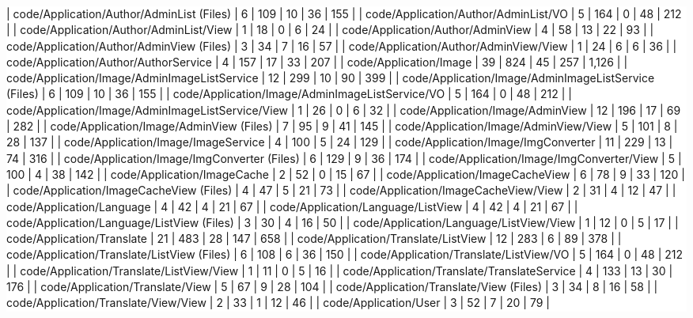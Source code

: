 | code/Application/Author/AdminList (Files) | 6 | 109 | 10 | 36 | 155 |
| code/Application/Author/AdminList/VO | 5 | 164 | 0 | 48 | 212 |
| code/Application/Author/AdminList/View | 1 | 18 | 0 | 6 | 24 |
| code/Application/Author/AdminView | 4 | 58 | 13 | 22 | 93 |
| code/Application/Author/AdminView (Files) | 3 | 34 | 7 | 16 | 57 |
| code/Application/Author/AdminView/View | 1 | 24 | 6 | 6 | 36 |
| code/Application/Author/AuthorService | 4 | 157 | 17 | 33 | 207 |
| code/Application/Image | 39 | 824 | 45 | 257 | 1,126 |
| code/Application/Image/AdminImageListService | 12 | 299 | 10 | 90 | 399 |
| code/Application/Image/AdminImageListService (Files) | 6 | 109 | 10 | 36 | 155 |
| code/Application/Image/AdminImageListService/VO | 5 | 164 | 0 | 48 | 212 |
| code/Application/Image/AdminImageListService/View | 1 | 26 | 0 | 6 | 32 |
| code/Application/Image/AdminView | 12 | 196 | 17 | 69 | 282 |
| code/Application/Image/AdminView (Files) | 7 | 95 | 9 | 41 | 145 |
| code/Application/Image/AdminView/View | 5 | 101 | 8 | 28 | 137 |
| code/Application/Image/ImageService | 4 | 100 | 5 | 24 | 129 |
| code/Application/Image/ImgConverter | 11 | 229 | 13 | 74 | 316 |
| code/Application/Image/ImgConverter (Files) | 6 | 129 | 9 | 36 | 174 |
| code/Application/Image/ImgConverter/View | 5 | 100 | 4 | 38 | 142 |
| code/Application/ImageCache | 2 | 52 | 0 | 15 | 67 |
| code/Application/ImageCacheView | 6 | 78 | 9 | 33 | 120 |
| code/Application/ImageCacheView (Files) | 4 | 47 | 5 | 21 | 73 |
| code/Application/ImageCacheView/View | 2 | 31 | 4 | 12 | 47 |
| code/Application/Language | 4 | 42 | 4 | 21 | 67 |
| code/Application/Language/ListView | 4 | 42 | 4 | 21 | 67 |
| code/Application/Language/ListView (Files) | 3 | 30 | 4 | 16 | 50 |
| code/Application/Language/ListView/View | 1 | 12 | 0 | 5 | 17 |
| code/Application/Translate | 21 | 483 | 28 | 147 | 658 |
| code/Application/Translate/ListView | 12 | 283 | 6 | 89 | 378 |
| code/Application/Translate/ListView (Files) | 6 | 108 | 6 | 36 | 150 |
| code/Application/Translate/ListView/VO | 5 | 164 | 0 | 48 | 212 |
| code/Application/Translate/ListView/View | 1 | 11 | 0 | 5 | 16 |
| code/Application/Translate/TranslateService | 4 | 133 | 13 | 30 | 176 |
| code/Application/Translate/View | 5 | 67 | 9 | 28 | 104 |
| code/Application/Translate/View (Files) | 3 | 34 | 8 | 16 | 58 |
| code/Application/Translate/View/View | 2 | 33 | 1 | 12 | 46 |
| code/Application/User | 3 | 52 | 7 | 20 | 79 |